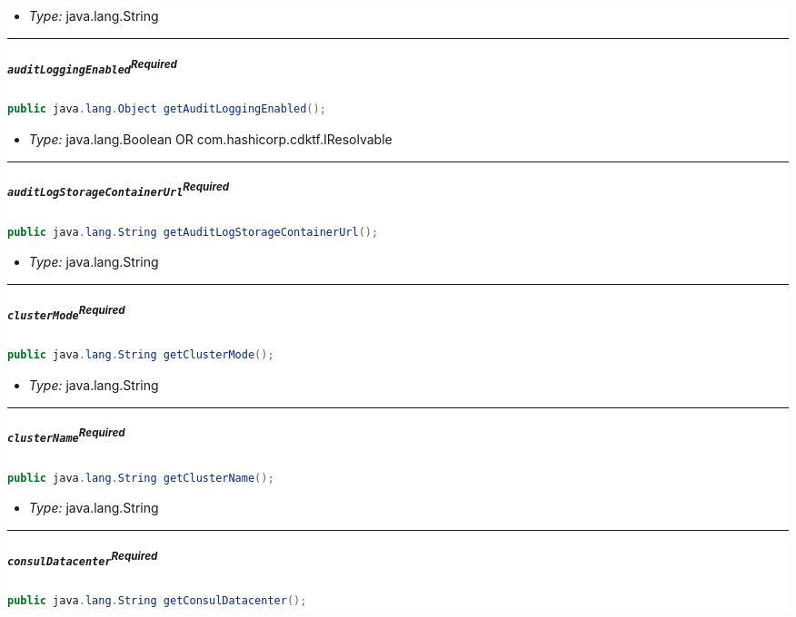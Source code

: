 - *Type:* java.lang.String

---

##### `auditLoggingEnabled`<sup>Required</sup> <a name="auditLoggingEnabled" id="@cdktf/provider-hcs.cluster.Cluster.property.auditLoggingEnabled"></a>

```java
public java.lang.Object getAuditLoggingEnabled();
```

- *Type:* java.lang.Boolean OR com.hashicorp.cdktf.IResolvable

---

##### `auditLogStorageContainerUrl`<sup>Required</sup> <a name="auditLogStorageContainerUrl" id="@cdktf/provider-hcs.cluster.Cluster.property.auditLogStorageContainerUrl"></a>

```java
public java.lang.String getAuditLogStorageContainerUrl();
```

- *Type:* java.lang.String

---

##### `clusterMode`<sup>Required</sup> <a name="clusterMode" id="@cdktf/provider-hcs.cluster.Cluster.property.clusterMode"></a>

```java
public java.lang.String getClusterMode();
```

- *Type:* java.lang.String

---

##### `clusterName`<sup>Required</sup> <a name="clusterName" id="@cdktf/provider-hcs.cluster.Cluster.property.clusterName"></a>

```java
public java.lang.String getClusterName();
```

- *Type:* java.lang.String

---

##### `consulDatacenter`<sup>Required</sup> <a name="consulDatacenter" id="@cdktf/provider-hcs.cluster.Cluster.property.consulDatacenter"></a>

```java
public java.lang.String getConsulDatacenter();
```
